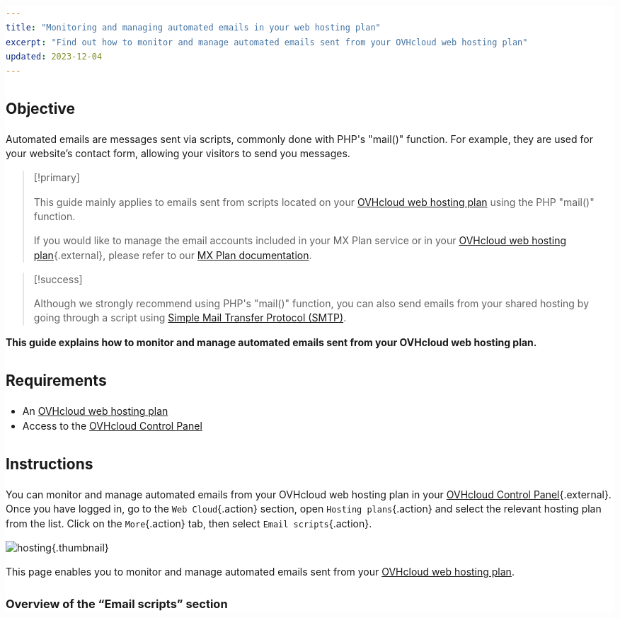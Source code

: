 ```yaml
---
title: "Monitoring and managing automated emails in your web hosting plan"
excerpt: "Find out how to monitor and manage automated emails sent from your OVHcloud web hosting plan"
updated: 2023-12-04
---
```


## Objective

Automated emails are messages sent via scripts, commonly done with PHP's "mail()" function. For example, they are used for your website’s contact form, allowing your visitors to send you messages.

> [!primary]
>
> This guide mainly applies to emails sent from scripts located on your [OVHcloud web hosting plan](/links/web/hosting) using the PHP "mail()" function.
>
> If you would like to manage the email accounts included in your MX Plan service or in your [OVHcloud web hosting plan](/links/web/hosting){.external}, please refer to our [MX Plan documentation](/products/web-cloud-email-collaborative-solutions-mx-plan).
>

> [!success]
>
> Although we strongly recommend using PHP's "mail()" function, you can also send emails from your shared hosting by going through a script using [Simple Mail Transfer Protocol (SMTP)](#SMTP).
>

**This guide explains how to monitor and manage automated emails sent from your OVHcloud web hosting plan.**

## Requirements

- An [OVHcloud web hosting plan](/links/web/hosting)
- Access to the [OVHcloud Control Panel](/links/manager)

## Instructions

You can monitor and manage automated emails from your OVHcloud web hosting plan in your [OVHcloud Control Panel](/links/manager){.external}. Once you have logged in, go to the `Web Cloud`{.action} section, open `Hosting plans`{.action} and select the relevant hosting plan from the list. Click on the `More`{.action} tab, then select `Email scripts`{.action}.

![hosting](images/go-to-email-scripts-tab.png){.thumbnail}

This page enables you to monitor and manage automated emails sent from your [OVHcloud web hosting plan](/links/web/hosting).

### Overview of the “Email scripts” section
